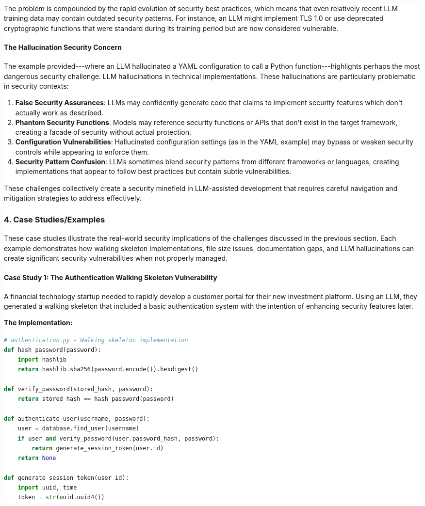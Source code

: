 The problem is compounded by the rapid evolution of security best
practices, which means that even relatively recent LLM training data may
contain outdated security patterns. For instance, an LLM might implement
TLS 1.0 or use deprecated cryptographic functions that were standard
during its training period but are now considered vulnerable.

#### The Hallucination Security Concern

The example provided---where an LLM hallucinated a YAML configuration to
call a Python function---highlights perhaps the most dangerous security
challenge: LLM hallucinations in technical implementations. These
hallucinations are particularly problematic in security contexts:

1.  **False Security Assurances**: LLMs may confidently generate code
    that claims to implement security features which don't actually work
    as described.
2.  **Phantom Security Functions**: Models may reference security
    functions or APIs that don't exist in the target framework, creating
    a facade of security without actual protection.
3.  **Configuration Vulnerabilities**: Hallucinated configuration
    settings (as in the YAML example) may bypass or weaken security
    controls while appearing to enforce them.
4.  **Security Pattern Confusion**: LLMs sometimes blend security
    patterns from different frameworks or languages, creating
    implementations that appear to follow best practices but contain
    subtle vulnerabilities.

These challenges collectively create a security minefield in
LLM-assisted development that requires careful navigation and mitigation
strategies to address effectively.

### 4. Case Studies/Examples

These case studies illustrate the real-world security implications of
the challenges discussed in the previous section. Each example
demonstrates how walking skeleton implementations, file size issues,
documentation gaps, and LLM hallucinations can create significant
security vulnerabilities when not properly managed.

#### Case Study 1: The Authentication Walking Skeleton Vulnerability

A financial technology startup needed to rapidly develop a customer
portal for their new investment platform. Using an LLM, they generated a
walking skeleton that included a basic authentication system with the
intention of enhancing security features later.

**The Implementation:**

```python
# authentication.py - Walking skeleton implementation
def hash_password(password):
    import hashlib
    return hashlib.sha256(password.encode()).hexdigest()

def verify_password(stored_hash, password):
    return stored_hash == hash_password(password)

def authenticate_user(username, password):
    user = database.find_user(username)
    if user and verify_password(user.password_hash, password):
        return generate_session_token(user.id)
    return None

def generate_session_token(user_id):
    import uuid, time
    token = str(uuid.uuid4())
```